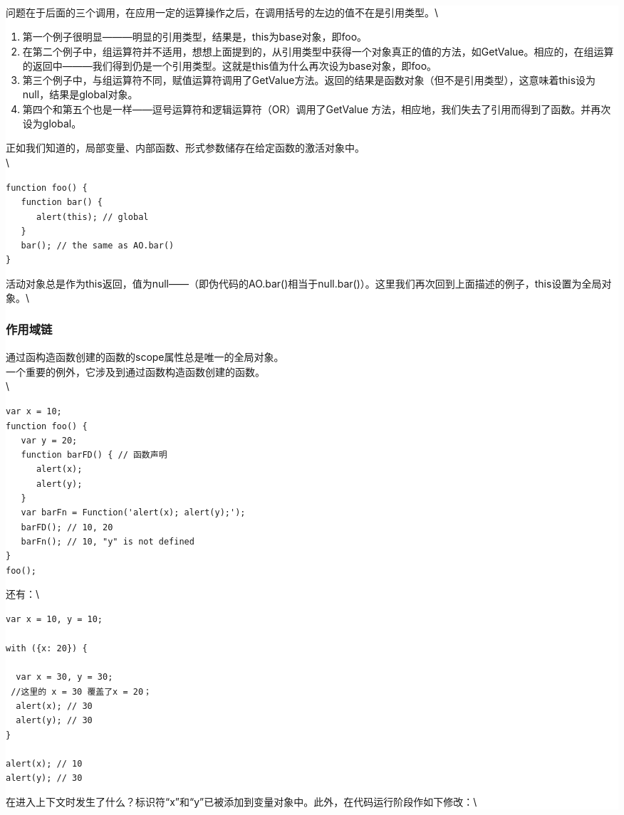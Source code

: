 问题在于后面的三个调用，在应用一定的运算操作之后，在调用括号的左边的值不在是引用类型。\

1.  第一个例子很明显———明显的引用类型，结果是，this为base对象，即foo。
2.  在第二个例子中，组运算符并不适用，想想上面提到的，从引用类型中获得一个对象真正的值的方法，如GetValue。相应的，在组运算的返回中———我们得到仍是一个引用类型。这就是this值为什么再次设为base对象，即foo。
3.  第三个例子中，与组运算符不同，赋值运算符调用了GetValue方法。返回的结果是函数对象（但不是引用类型），这意味着this设为null，结果是global对象。
4.  第四个和第五个也是一样——逗号运算符和逻辑运算符（OR）调用了GetValue
    方法，相应地，我们失去了引用而得到了函数。并再次设为global。

正如我们知道的，局部变量、内部函数、形式参数储存在给定函数的激活对象中。\
\

    function foo() {
       function bar() {
          alert(this); // global
       }
       bar(); // the same as AO.bar()
    }

活动对象总是作为this返回，值为null——（即伪代码的AO.bar()相当于null.bar()）。这里我们再次回到上面描述的例子，this设置为全局对象。\

### 作用域链

通过函构造函数创建的函数的scope属性总是唯一的全局对象。\
一个重要的例外，它涉及到通过函数构造函数创建的函数。\
\

    var x = 10;
    function foo() {
       var y = 20;
       function barFD() { // 函数声明
          alert(x);
          alert(y);
       }
       var barFn = Function('alert(x); alert(y);');
       barFD(); // 10, 20
       barFn(); // 10, "y" is not defined
    }
    foo();

还有：\

    var x = 10, y = 10;

    with ({x: 20}) {

      var x = 30, y = 30;
     //这里的 x = 30 覆盖了x = 20；
      alert(x); // 30
      alert(y); // 30
    }

    alert(x); // 10
    alert(y); // 30

在进入上下文时发生了什么？标识符“x”和“y”已被添加到变量对象中。此外，在代码运行阶段作如下修改：\
